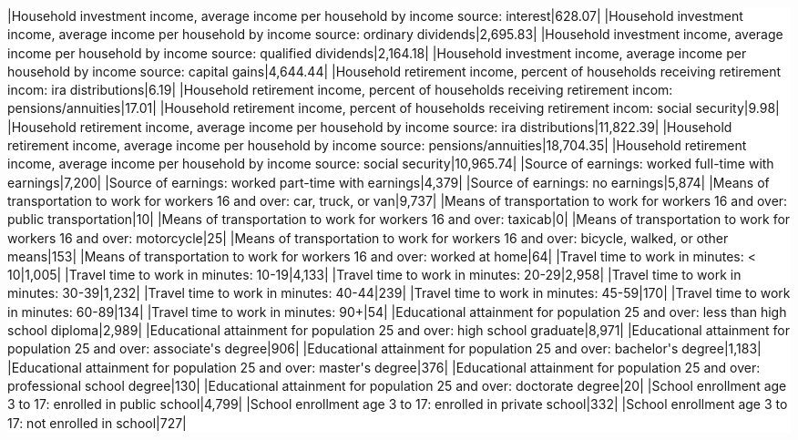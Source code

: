 |Household investment income, average income per household by income source: interest|628.07|
|Household investment income, average income per household by income source: ordinary dividends|2,695.83|
|Household investment income, average income per household by income source: qualified dividends|2,164.18|
|Household investment income, average income per household by income source: capital gains|4,644.44|
|Household retirement income, percent of households receiving retirement incom: ira distributions|6.19|
|Household retirement income, percent of households receiving retirement incom: pensions/annuities|17.01|
|Household retirement income, percent of households receiving retirement incom: social security|9.98|
|Household retirement income, average income per household by income source: ira distributions|11,822.39|
|Household retirement income, average income per household by income source: pensions/annuities|18,704.35|
|Household retirement income, average income per household by income source: social security|10,965.74|
|Source of earnings: worked full-time with earnings|7,200|
|Source of earnings: worked part-time with earnings|4,379|
|Source of earnings: no earnings|5,874|
|Means of transportation to work for workers 16 and over: car, truck, or van|9,737|
|Means of transportation to work for workers 16 and over: public transportation|10|
|Means of transportation to work for workers 16 and over: taxicab|0|
|Means of transportation to work for workers 16 and over: motorcycle|25|
|Means of transportation to work for workers 16 and over: bicycle, walked, or other means|153|
|Means of transportation to work for workers 16 and over: worked at home|64|
|Travel time to work in minutes: < 10|1,005|
|Travel time to work in minutes: 10-19|4,133|
|Travel time to work in minutes: 20-29|2,958|
|Travel time to work in minutes: 30-39|1,232|
|Travel time to work in minutes: 40-44|239|
|Travel time to work in minutes: 45-59|170|
|Travel time to work in minutes: 60-89|134|
|Travel time to work in minutes: 90+|54|
|Educational attainment for population 25 and over: less than high school diploma|2,989|
|Educational attainment for population 25 and over: high school graduate|8,971|
|Educational attainment for population 25 and over: associate's degree|906|
|Educational attainment for population 25 and over: bachelor's degree|1,183|
|Educational attainment for population 25 and over: master's degree|376|
|Educational attainment for population 25 and over: professional school degree|130|
|Educational attainment for population 25 and over: doctorate degree|20|
|School enrollment age 3 to 17: enrolled in public school|4,799|
|School enrollment age 3 to 17: enrolled in private school|332|
|School enrollment age 3 to 17: not enrolled in school|727|
